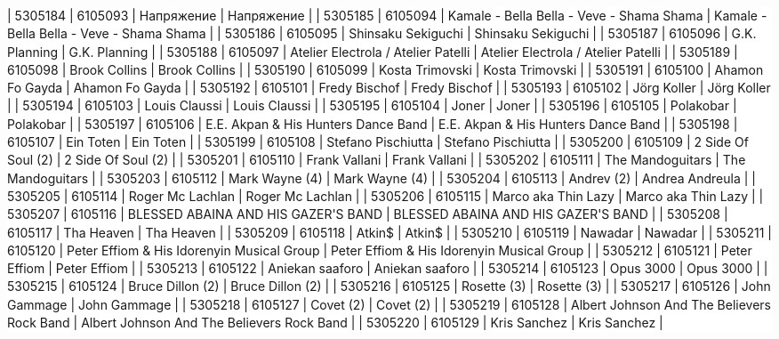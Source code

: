 | 5305184 | 6105093 | Напряжение | Напряжение |
| 5305185 | 6105094 | Kamale - Bella Bella - Veve - Shama Shama | Kamale - Bella Bella - Veve - Shama Shama |
| 5305186 | 6105095 | Shinsaku Sekiguchi | Shinsaku Sekiguchi |
| 5305187 | 6105096 | G.K. Planning | G.K. Planning |
| 5305188 | 6105097 | Atelier Electrola / Atelier Patelli | Atelier Electrola / Atelier Patelli |
| 5305189 | 6105098 | Brook Collins | Brook Collins |
| 5305190 | 6105099 | Kosta Trimovski | Kosta Trimovski |
| 5305191 | 6105100 | Ahamon Fo Gayda | Ahamon Fo Gayda |
| 5305192 | 6105101 | Fredy Bischof | Fredy Bischof |
| 5305193 | 6105102 | Jörg Koller | Jörg Koller |
| 5305194 | 6105103 | Louis Claussi | Louis Claussi |
| 5305195 | 6105104 | Joner | Joner |
| 5305196 | 6105105 | Polakobar | Polakobar |
| 5305197 | 6105106 | E.E. Akpan & His Hunters Dance Band | E.E. Akpan & His Hunters Dance Band |
| 5305198 | 6105107 | Ein Toten | Ein Toten |
| 5305199 | 6105108 | Stefano Pischiutta | Stefano Pischiutta |
| 5305200 | 6105109 | 2 Side Of Soul (2) | 2 Side Of Soul (2) |
| 5305201 | 6105110 | Frank Vallani | Frank Vallani |
| 5305202 | 6105111 | The Mandoguitars | The Mandoguitars |
| 5305203 | 6105112 | Mark Wayne (4) | Mark Wayne (4) |
| 5305204 | 6105113 | Andrev (2) | Andrea Andreula |
| 5305205 | 6105114 | Roger Mc Lachlan | Roger Mc Lachlan |
| 5305206 | 6105115 | Marco aka Thin Lazy | Marco aka Thin Lazy |
| 5305207 | 6105116 | BLESSED ABAINA AND HIS GAZER'S BAND | BLESSED ABAINA AND HIS GAZER'S BAND |
| 5305208 | 6105117 | Tha Heaven | Tha Heaven |
| 5305209 | 6105118 | Atkin$ | Atkin$ |
| 5305210 | 6105119 | Nawadar | Nawadar |
| 5305211 | 6105120 | Peter Effiom & His Idorenyin Musical Group | Peter Effiom & His Idorenyin Musical Group |
| 5305212 | 6105121 | Peter Effiom | Peter Effiom |
| 5305213 | 6105122 | Aniekan saaforo | Aniekan saaforo |
| 5305214 | 6105123 | Opus 3000 | Opus 3000 |
| 5305215 | 6105124 | Bruce Dillon (2) | Bruce Dillon (2) |
| 5305216 | 6105125 | Rosette (3) | Rosette (3) |
| 5305217 | 6105126 | John Gammage | John Gammage |
| 5305218 | 6105127 | Covet (2) | Covet (2) |
| 5305219 | 6105128 | Albert Johnson And The Believers Rock Band | Albert Johnson And The Believers Rock Band |
| 5305220 | 6105129 | Kris Sanchez | Kris Sanchez |